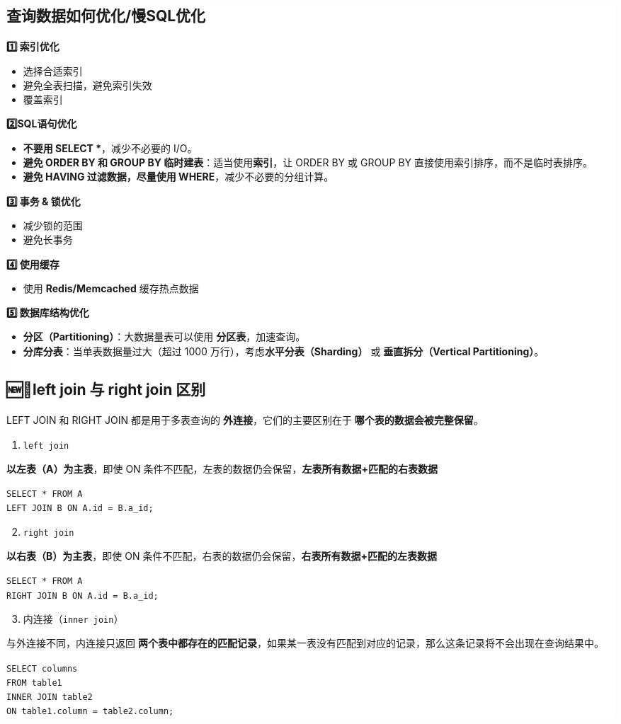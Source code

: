 

## 查询数据如何优化/慢SQL优化

**1️⃣ 索引优化**

- 选择合适索引
- 避免全表扫描，避免索引失效
- 覆盖索引

**2️⃣SQL语句优化**

- **不要用 SELECT \***，减少不必要的 I/O。
- **避免 ORDER BY 和 GROUP BY 临时建表**：适当使用**索引**，让 ORDER BY 或 GROUP BY 直接使用索引排序，而不是临时表排序。
- **避免 HAVING 过滤数据，尽量使用 WHERE**，减少不必要的分组计算。

**3️⃣ 事务 & 锁优化**

- 减少锁的范围
- 避免长事务

**4️⃣ 使用缓存**

- 使用 **Redis/Memcached** 缓存热点数据

**5️⃣ 数据库结构优化**

- **分区（Partitioning）**：大数据量表可以使用 **分区表**，加速查询。
- **分库分表**：当单表数据量过大（超过 1000 万行），考虑**水平分表（Sharding）** 或 **垂直拆分（Vertical Partitioning）**。



## 🆕🌟left join 与 right join 区别

LEFT JOIN 和 RIGHT JOIN 都是用于多表查询的 **外连接**，它们的主要区别在于 **哪个表的数据会被完整保留**。

1. `left join`

**以左表（A）为主表**，即使 ON 条件不匹配，左表的数据仍会保留，**左表所有数据+匹配的右表数据**

```mysql
SELECT * FROM A 
LEFT JOIN B ON A.id = B.a_id;
```

2. `right join`

**以右表（B）为主表**，即使 ON 条件不匹配，右表的数据仍会保留，**右表所有数据+匹配的左表数据**

```mysql
SELECT * FROM A 
RIGHT JOIN B ON A.id = B.a_id;
```

3. 内连接（`inner join`）

与外连接不同，内连接只返回 **两个表中都存在的匹配记录**，如果某一表没有匹配到对应的记录，那么这条记录将不会出现在查询结果中。

```mysql
SELECT columns
FROM table1
INNER JOIN table2
ON table1.column = table2.column;
```
